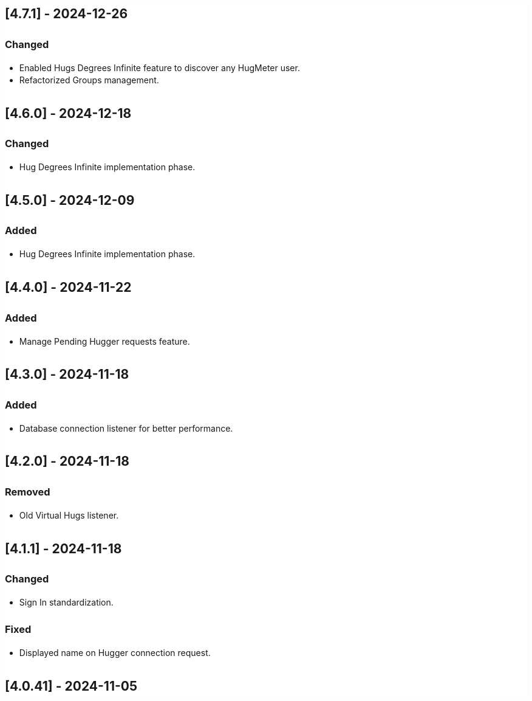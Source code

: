 ## [4.7.1] - 2024-12-26

### Changed

- Enabled Hugs Degrees Infinite feature to discover any HugMeter user.
- Refactorized Groups management.

## [4.6.0] - 2024-12-18

### Changed

- Hug Degrees Infinite implementation phase.

## [4.5.0] - 2024-12-09

### Added

- Hug Degrees Infinite implementation phase.

## [4.4.0] - 2024-11-22

### Added

- Manage Pending Hugger requests feature.

## [4.3.0] - 2024-11-18

### Added

- Database connection listener for better performance.

## [4.2.0] - 2024-11-18

### Removed

- Old Virtual Hugs listener.

## [4.1.1] - 2024-11-18

### Changed

- Sign In standardization.

### Fixed

- Displayed name on Hugger connection request.

## [4.0.41] - 2024-11-05
